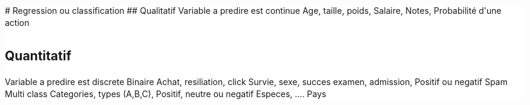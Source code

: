 </section>
<section data-markdown>
# Regression ou classification
## Qualitatif
Variable a predire est continue
Age, taille, poids,
Salaire,
Notes,
Probabilité d'une action

## Quantitatif
Variable a predire est discrete
Binaire
Achat, resiliation, click
Survie, sexe, succes examen, admission,
Positif ou negatif
Spam
Multi class
Categories, types (A,B,C),
Positif, neutre ou negatif
Especes, ….
Pays


</section>
<section data-markdown>
